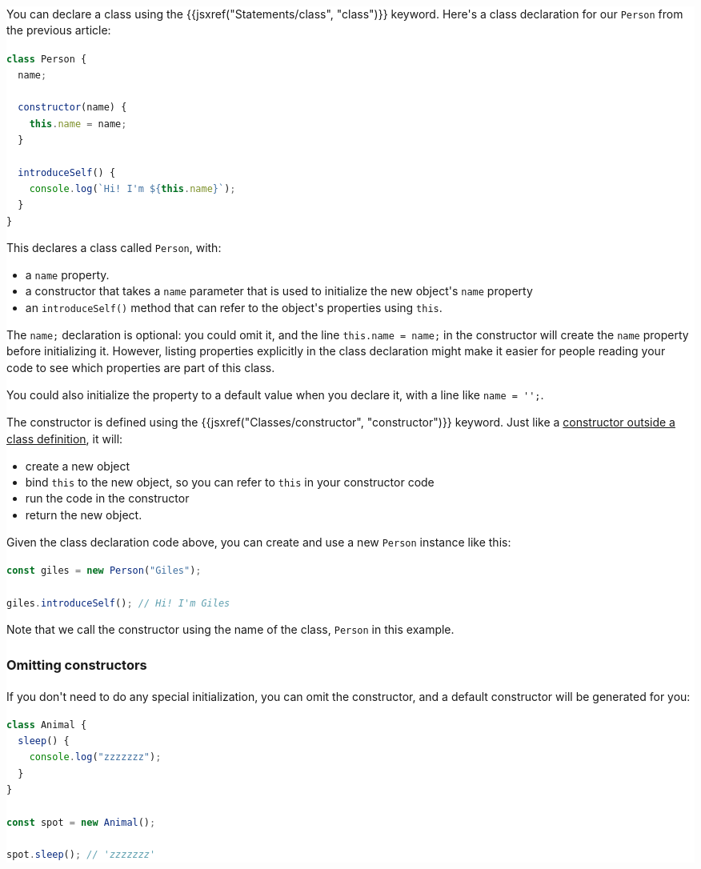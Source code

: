 You can declare a class using the {{jsxref("Statements/class", "class")}} keyword. Here's a class declaration for our `Person` from the previous article:

```js
class Person {
  name;

  constructor(name) {
    this.name = name;
  }

  introduceSelf() {
    console.log(`Hi! I'm ${this.name}`);
  }
}
```

This declares a class called `Person`, with:

- a `name` property.
- a constructor that takes a `name` parameter that is used to initialize the new object's `name` property
- an `introduceSelf()` method that can refer to the object's properties using `this`.

The `name;` declaration is optional: you could omit it, and the line `this.name = name;` in the constructor will create the `name` property before initializing it. However, listing properties explicitly in the class declaration might make it easier for people reading your code to see which properties are part of this class.

You could also initialize the property to a default value when you declare it, with a line like `name = '';`.

The constructor is defined using the {{jsxref("Classes/constructor", "constructor")}} keyword. Just like a [constructor outside a class definition](/en-US/docs/Learn/JavaScript/Objects/Basics#introducing_constructors), it will:

- create a new object
- bind `this` to the new object, so you can refer to `this` in your constructor code
- run the code in the constructor
- return the new object.

Given the class declaration code above, you can create and use a new `Person` instance like this:

```js
const giles = new Person("Giles");

giles.introduceSelf(); // Hi! I'm Giles
```

Note that we call the constructor using the name of the class, `Person` in this example.

### Omitting constructors

If you don't need to do any special initialization, you can omit the constructor, and a default constructor will be generated for you:

```js
class Animal {
  sleep() {
    console.log("zzzzzzz");
  }
}

const spot = new Animal();

spot.sleep(); // 'zzzzzzz'
```
